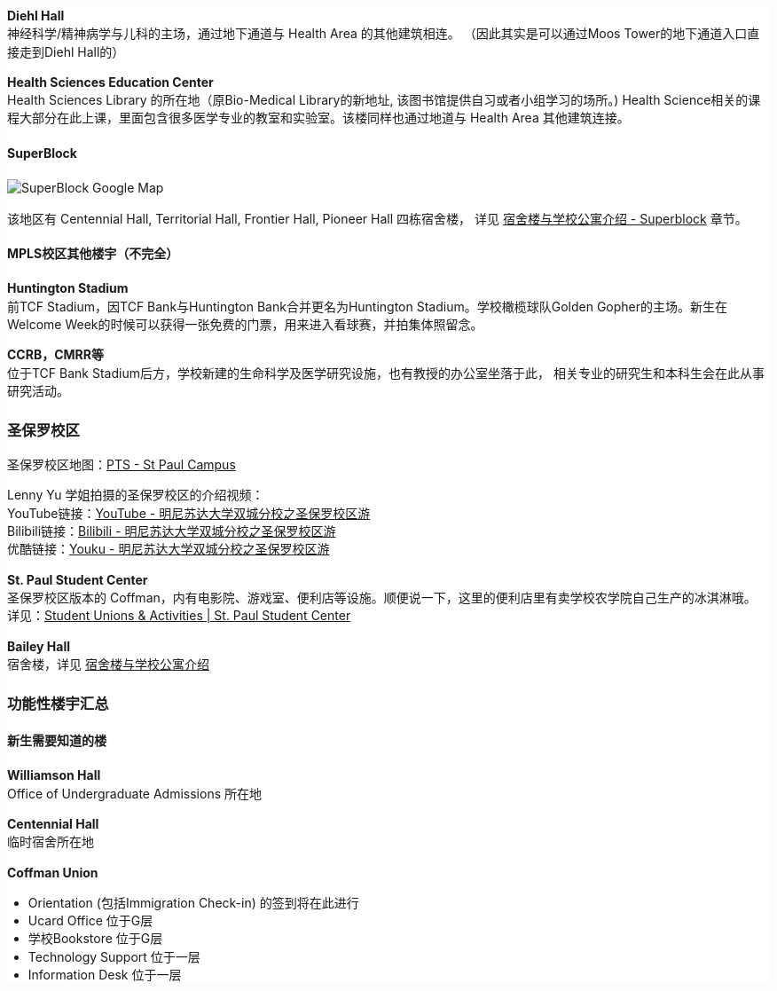 **Diehl Hall**  
神经科学/精神病学与儿科的主场，通过地下通道与 Health Area 的其他建筑相连。
（因此其实是可以通过Moos Tower的地下通道入口直接走到Diehl Hall的）

**Health Sciences Education Center**  
Health Sciences Library 的所在地（原Bio-Medical Library的新地址, 该图书馆提供自习或者小组学习的场所。)
Health Science相关的课程大部分在此上课，里面包含很多医学专业的教室和实验室。该楼同样也通过地道与 Health Area 其他建筑连接。

#### SuperBlock

![SuperBlock Google Map](https://www.mingcns.org/images/colleges_and_buildings/super_block.png)

该地区有 Centennial Hall, Territorial Hall, Frontier Hall, Pioneer Hall 四栋宿舍楼，
详见 [宿舍楼与学校公寓介绍 - Superblock](https://www.mingcns.org/hrl-dorm-apt-intro/#superblock) 章节。

#### MPLS校区其他楼宇（不完全）

**Huntington Stadium**  
前TCF Stadium，因TCF Bank与Huntington Bank合并更名为Huntington Stadium。学校橄榄球队Golden Gopher的主场。新生在Welcome Week的时候可以获得一张免费的门票，用来进入看球赛，并拍集体照留念。

**CCRB，CMRR等**  
位于TCF Bank Stadium后方，学校新建的生命科学及医学研究设施，也有教授的办公室坐落于此，
相关专业的研究生和本科生会在此从事研究活动。

### 圣保罗校区

圣保罗校区地图：[PTS - St Paul Campus](https://www.pts.umn.edu/sites/pts.umn.edu/files/st_paul_map_8-31-20.pdf)

Lenny Yu 学姐拍摄的圣保罗校区的介绍视频：  
YouTube链接：[YouTube - 明尼苏达大学双城分校之圣保罗校区游](https://www.youtube.com/watch?v=Wia8EeZTHYU)  
Bilibili链接：[Bilibili - 明尼苏达大学双城分校之圣保罗校区游](https://www.bilibili.com/video/av50101276/)  
优酷链接：[Youku - 明尼苏达大学双城分校之圣保罗校区游](https://v.youku.com/v_show/id_XNDE0NzcxMzA3Ng==.html?spm=a2h0k.11417342.soresults.dtitle)  


**St. Paul Student Center**  
圣保罗校区版本的 Coffman，内有电影院、游戏室、便利店等设施。顺便说一下，这里的便利店里有卖学校农学院自己生产的冰淇淋哦。  
详见：[Student Unions & Activities | St. Paul Student Center](https://sua.umn.edu/visit/locations/st-paul-student-center#services)

**Bailey Hall**  
宿舍楼，详见 [宿舍楼与学校公寓介绍](https://www.mingcns.org/hrl-dorm-apt-intro/#bailey-hall)

### 功能性楼宇汇总

#### 新生需要知道的楼

**Williamson Hall**  
Office of Undergraduate Admissions 所在地

**Centennial Hall**  
临时宿舍所在地

**Coffman Union**  
* Orientation (包括Immigration Check-in) 的签到将在此进行
* Ucard Office 位于G层
* 学校Bookstore 位于G层
* Technology Support 位于一层
* Information Desk 位于一层

